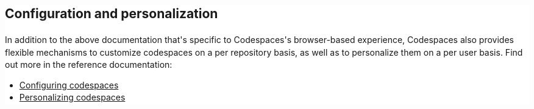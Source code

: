 ## Configuration and personalization

In addition to the above documentation that's specific to Codespaces's browser-based experience, Codespaces also provides flexible mechanisms to customize codespaces on a per repository basis, as well as to personalize them on a per user basis. Find out more in the reference documentation:

- [Configuring codespaces](../reference/configuring.md)
- [Personalizing codespaces](../reference/personalizing.md)
